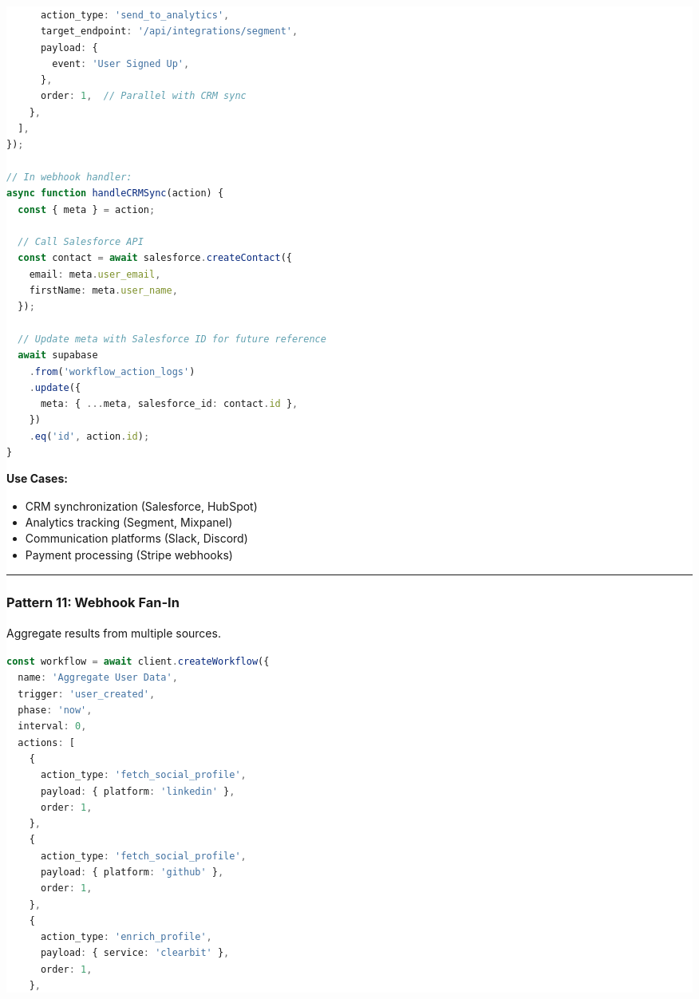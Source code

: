 ```typescript
      action_type: 'send_to_analytics',
      target_endpoint: '/api/integrations/segment',
      payload: {
        event: 'User Signed Up',
      },
      order: 1,  // Parallel with CRM sync
    },
  ],
});

// In webhook handler:
async function handleCRMSync(action) {
  const { meta } = action;

  // Call Salesforce API
  const contact = await salesforce.createContact({
    email: meta.user_email,
    firstName: meta.user_name,
  });

  // Update meta with Salesforce ID for future reference
  await supabase
    .from('workflow_action_logs')
    .update({
      meta: { ...meta, salesforce_id: contact.id },
    })
    .eq('id', action.id);
}
```

**Use Cases:**
- CRM synchronization (Salesforce, HubSpot)
- Analytics tracking (Segment, Mixpanel)
- Communication platforms (Slack, Discord)
- Payment processing (Stripe webhooks)

---

### Pattern 11: Webhook Fan-In

Aggregate results from multiple sources.

```typescript
const workflow = await client.createWorkflow({
  name: 'Aggregate User Data',
  trigger: 'user_created',
  phase: 'now',
  interval: 0,
  actions: [
    {
      action_type: 'fetch_social_profile',
      payload: { platform: 'linkedin' },
      order: 1,
    },
    {
      action_type: 'fetch_social_profile',
      payload: { platform: 'github' },
      order: 1,
    },
    {
      action_type: 'enrich_profile',
      payload: { service: 'clearbit' },
      order: 1,
    },
```